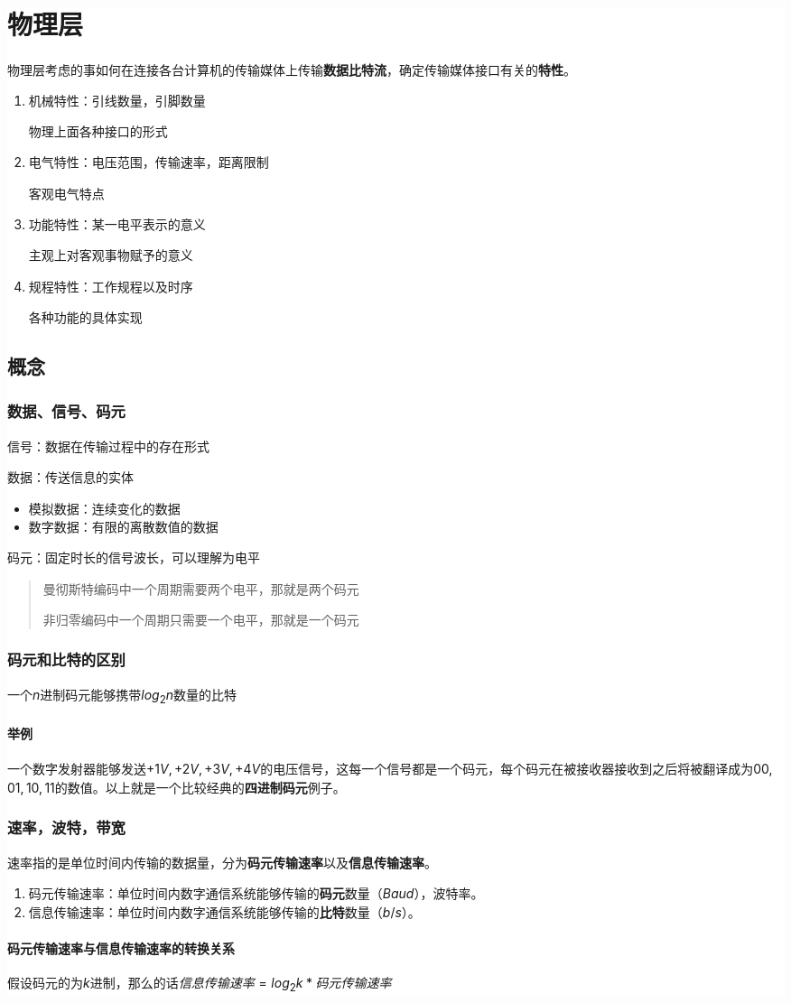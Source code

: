# 物理层

物理层考虑的事如何在连接各台计算机的传输媒体上传输**数据比特流**，确定传输媒体接口有关的**特性**。

1. 机械特性：引线数量，引脚数量

   物理上面各种接口的形式

2. 电气特性：电压范围，传输速率，距离限制

   客观电气特点

3. 功能特性：某一电平表示的意义

   主观上对客观事物赋予的意义

4. 规程特性：工作规程以及时序

   各种功能的具体实现

## 概念

### 数据、信号、码元

信号：数据在传输过程中的存在形式

数据：传送信息的实体

- 模拟数据：连续变化的数据
- 数字数据：有限的离散数值的数据

码元：固定时长的信号波长，可以理解为电平

> 曼彻斯特编码中一个周期需要两个电平，那就是两个码元
>
> 非归零编码中一个周期只需要一个电平，那就是一个码元

### 码元和比特的区别

一个$n$进制码元能够携带$log_2n$数量的比特

#### 举例

一个数字发射器能够发送$+1V,+2V,+3V,+4V$的电压信号，这每一个信号都是一个码元，每个码元在被接收器接收到之后将被翻译成为$00,01,10,11$的数值。以上就是一个比较经典的**四进制码元**例子。

### 速率，波特，带宽

速率指的是单位时间内传输的数据量，分为**码元传输速率**以及**信息传输速率**。

1. 码元传输速率：单位时间内数字通信系统能够传输的**码元**数量（$Baud$），波特率。
2. 信息传输速率：单位时间内数字通信系统能够传输的**比特**数量（$b/s$）。

#### 码元传输速率与信息传输速率的转换关系

假设码元的为$k$进制，那么的话$信息传输速率=log_2k*码元传输速率$
